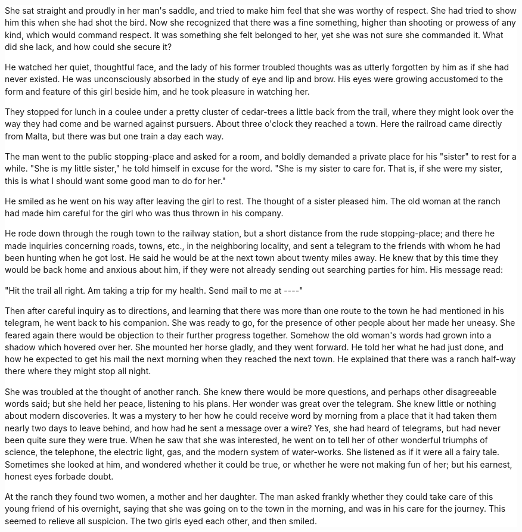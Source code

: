 She sat straight and proudly in her man's saddle, and tried to make him feel that she was worthy of respect. She had tried to show him this when she had shot the bird. Now she recognized that there was a fine something, higher than shooting or prowess of any kind, which would command respect. It was something she felt belonged to her, yet she was not sure she commanded it. What did she lack, and how could she secure it?

He watched her quiet, thoughtful face, and the lady of his former troubled thoughts was as utterly forgotten by him as if she had never existed. He was unconsciously absorbed in the study of eye and lip and brow. His eyes were growing accustomed to the form and feature of this girl beside him, and he took pleasure in watching her.

They stopped for lunch in a coulee under a pretty cluster of cedar-trees a little back from the trail, where they might look over the way they had come and be warned against pursuers. About three o'clock they reached a town. Here the railroad came directly from Malta, but there was but one train a day each way.

The man went to the public stopping-place and asked for a room, and boldly demanded a private place for his "sister" to rest for a while. "She is my little sister," he told himself in excuse for the word. "She is my sister to care for. That is, if she were my sister, this is what I should want some good man to do for her."

He smiled as he went on his way after leaving the girl to rest. The thought of a sister pleased him. The old woman at the ranch had made him careful for the girl who was thus thrown in his company.

He rode down through the rough town to the railway station, but a short distance from the rude stopping-place; and there he made inquiries concerning roads, towns, etc., in the neighboring locality, and sent a telegram to the friends with whom he had been hunting when he got lost. He said he would be at the next town about twenty miles away. He knew that by this time they would be back home and anxious about him, if they were not already sending out searching parties for him. His message read:

"Hit the trail all right. Am taking a trip for my health. Send mail to me at ----"

Then after careful inquiry as to directions, and learning that there was more than one route to the town he had mentioned in his telegram, he went back to his companion. She was ready to go, for the presence of other people about her made her uneasy. She feared again there would be objection to their further progress together. Somehow the old woman's words had grown into a shadow which hovered over her. She mounted her horse gladly, and they went forward. He told her what he had just done, and how he expected to get his mail the next morning when they reached the next town. He explained that there was a ranch half-way there where they might stop all night.

She was troubled at the thought of another ranch. She knew there would be more questions, and perhaps other disagreeable words said; but she held her peace, listening to his plans. Her wonder was great over the telegram. She knew little or nothing about modern discoveries. It was a mystery to her how he could receive word by morning from a place that it had taken them nearly two days to leave behind, and how had he sent a message over a wire? Yes, she had heard of telegrams, but had never been quite sure they were true. When he saw that she was interested, he went on to tell her of other wonderful triumphs of science, the telephone, the electric light, gas, and the modern system of water-works. She listened as if it were all a fairy tale. Sometimes she looked at him, and wondered whether it could be true, or whether he were not making fun of her; but his earnest, honest eyes forbade doubt.

At the ranch they found two women, a mother and her daughter. The man asked frankly whether they could take care of this young friend of his overnight, saying that she was going on to the town in the morning, and was in his care for the journey. This seemed to relieve all suspicion. The two girls eyed each other, and then smiled.
